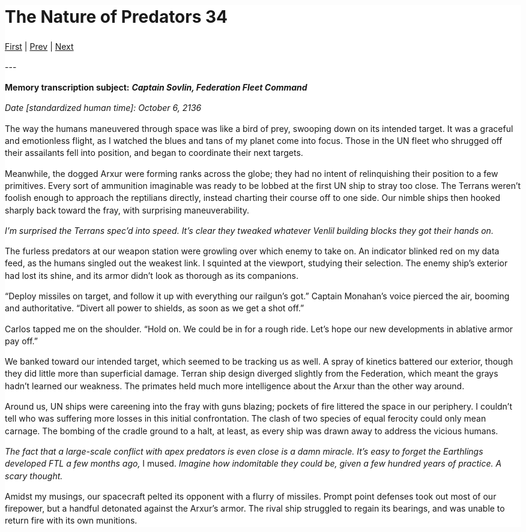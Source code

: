 # The Nature of Predators 34

[First](https://www.reddit.com/r/HFY/comments/u19xpa/the_nature_of_predators/) | [Prev](https://www.reddit.com/r/HFY/comments/wf7suw/the_nature_of_predators_33/) | [Next](https://www.reddit.com/r/HFY/comments/wkyqqu/the_nature_of_predators_35/)

\---

**Memory transcription subject:** ***Captain Sovlin, Federation Fleet Command***

*Date \[standardized human time\]: October 6, 2136*

The way the humans maneuvered through space was like a bird of prey, swooping down on its intended target. It was a graceful and emotionless flight, as I watched the blues and tans of my planet come into focus. Those in the UN fleet who shrugged off their assailants fell into position, and began to coordinate their next targets.

Meanwhile, the dogged Arxur were forming ranks across the globe; they had no intent of relinquishing their position to a few primitives. Every sort of ammunition imaginable was ready to be lobbed at the first UN ship to stray too close. The Terrans weren’t foolish enough to approach the reptilians directly, instead charting their course off to one side. Our nimble ships then hooked sharply back toward the fray, with surprising maneuverability.

*I’m surprised the Terrans spec’d into speed. It’s clear they tweaked whatever Venlil building blocks they got their hands on.*

The furless predators at our weapon station were growling over which enemy to take on. An indicator blinked red on my data feed, as the humans singled out the weakest link. I squinted at the viewport, studying their selection. The enemy ship’s exterior had lost its shine, and its armor didn’t look as thorough as its companions.

“Deploy missiles on target, and follow it up with everything our railgun’s got.” Captain Monahan’s voice pierced the air, booming and authoritative. “Divert all power to shields, as soon as we get a shot off.”

Carlos tapped me on the shoulder. “Hold on. We could be in for a rough ride. Let’s hope our new developments in ablative armor pay off.”

We banked toward our intended target, which seemed to be tracking us as well. A spray of kinetics battered our exterior, though they did little more than superficial damage. Terran ship design diverged slightly from the Federation, which meant the grays hadn’t learned our weakness. The primates held much more intelligence about the Arxur than the other way around.

Around us, UN ships were careening into the fray with guns blazing; pockets of fire littered the space in our periphery. I couldn’t tell who was suffering more losses in this initial confrontation. The clash of two species of equal ferocity could only mean carnage. The bombing of the cradle ground to a halt, at least, as every ship was drawn away to address the vicious humans.

*The fact that a large-scale conflict with apex predators is even close is a damn miracle. It’s easy to forget the Earthlings developed FTL a few months ago,* I mused. *Imagine how indomitable they could be, given a few hundred years of practice. A scary thought.*

Amidst my musings, our spacecraft pelted its opponent with a flurry of missiles. Prompt point defenses took out most of our firepower, but a handful detonated against the Arxur’s armor. The rival ship struggled to regain its bearings, and was unable to return fire with its own munitions. 
